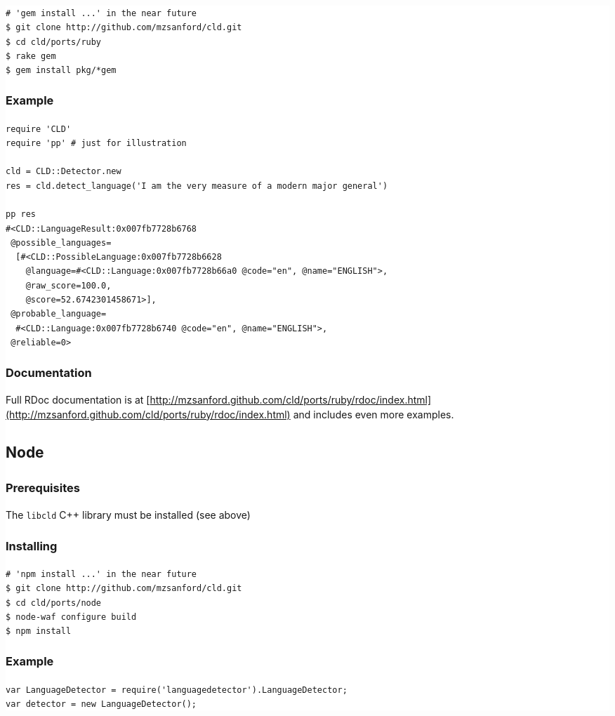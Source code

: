     # 'gem install ...' in the near future
    $ git clone http://github.com/mzsanford/cld.git
    $ cd cld/ports/ruby
    $ rake gem
    $ gem install pkg/*gem

### Example

    require 'CLD'
    require 'pp' # just for illustration

    cld = CLD::Detector.new
    res = cld.detect_language('I am the very measure of a modern major general')

    pp res
    #<CLD::LanguageResult:0x007fb7728b6768
     @possible_languages=
      [#<CLD::PossibleLanguage:0x007fb7728b6628
        @language=#<CLD::Language:0x007fb7728b66a0 @code="en", @name="ENGLISH">,
        @raw_score=100.0,
        @score=52.6742301458671>],
     @probable_language=
      #<CLD::Language:0x007fb7728b6740 @code="en", @name="ENGLISH">,
     @reliable=0>

### Documentation

Full RDoc documentation is at [http://mzsanford.github.com/cld/ports/ruby/rdoc/index.html](http://mzsanford.github.com/cld/ports/ruby/rdoc/index.html) and
includes even more examples.

## Node

### Prerequisites

The `libcld` C++ library must be installed (see above)

### Installing

    # 'npm install ...' in the near future
    $ git clone http://github.com/mzsanford/cld.git
    $ cd cld/ports/node
    $ node-waf configure build
    $ npm install

### Example

    var LanguageDetector = require('languagedetector').LanguageDetector;
    var detector = new LanguageDetector();
